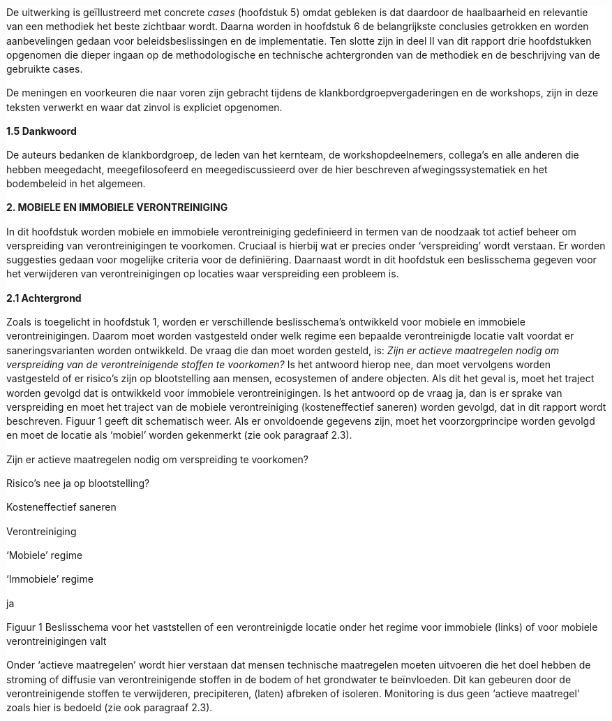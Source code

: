 De uitwerking is geïllustreerd met concrete _cases_ (hoofdstuk 5) omdat gebleken is dat daardoor de haalbaarheid en relevantie van een methodiek het beste zichtbaar wordt. Daarna worden in hoofdstuk 6 de belangrijkste conclusies getrokken en worden aanbevelingen gedaan voor beleidsbeslissingen en de implementatie. Ten slotte zijn in deel II van dit rapport drie hoofdstukken opgenomen die dieper ingaan op de methodologische en technische achtergronden van de methodiek en de beschrijving van de gebruikte cases. 

De meningen en voorkeuren die naar voren zijn gebracht tijdens de klankbordgroepvergaderingen en de workshops, zijn in deze teksten verwerkt en waar dat zinvol is expliciet opgenomen. 

**1.5 Dankwoord** 

De auteurs bedanken de klankbordgroep, de leden van het kernteam, de workshopdeelnemers, collega’s en alle anderen die hebben meegedacht, meegefilosofeerd en meegediscussieerd over de hier beschreven afwegingssystematiek en het bodembeleid in het algemeen. 



**2. MOBIELE EN IMMOBIELE VERONTREINIGING** 

In dit hoofdstuk worden mobiele en immobiele verontreiniging gedefinieerd in termen van de noodzaak tot actief beheer om verspreiding van verontreinigingen te voorkomen. Cruciaal is hierbij wat er precies onder ‘verspreiding’ wordt verstaan. Er worden suggesties gedaan voor mogelijke criteria voor de definiëring. Daarnaast wordt in dit hoofdstuk een beslisschema gegeven voor het verwijderen van verontreinigingen op locaties waar verspreiding een probleem is. 

**2.1 Achtergrond** 

Zoals is toegelicht in hoofdstuk 1, worden er verschillende beslisschema’s ontwikkeld voor mobiele en immobiele verontreinigingen. Daarom moet worden vastgesteld onder welk regime een bepaalde verontreinigde locatie valt voordat er saneringsvarianten worden ontwikkeld. De vraag die dan moet worden gesteld, is: _Zijn er actieve maatregelen nodig om verspreiding van de verontreinigende stoffen te voorkomen?_ Is het antwoord hierop nee, dan moet vervolgens worden vastgesteld of er risico’s zijn op blootstelling aan mensen, ecosystemen of andere objecten. Als dit het geval is, moet het traject worden gevolgd dat is ontwikkeld voor immobiele verontreinigingen. Is het antwoord op de vraag ja, dan is er sprake van verspreiding en moet het traject van de mobiele verontreiniging (kosteneffectief saneren) worden gevolgd, dat in dit rapport wordt beschreven. Figuur 1 geeft dit schematisch weer. Als er onvoldoende gegevens zijn, moet het voorzorgprincipe worden gevolgd en moet de locatie als ‘mobiel’ worden gekenmerkt (zie ook paragraaf 2.3). 

 Zijn er actieve maatregelen nodig om verspreiding te voorkomen? 

 Risico’s nee ja op blootstelling? 

 Kosteneffectief saneren 

 Verontreiniging 

 ‘Mobiele’ regime 

 ‘Immobiele’ regime 

 ja 

Figuur 1 Beslisschema voor het vaststellen of een verontreinigde locatie onder het regime voor immobiele (links) of voor mobiele verontreinigingen valt 

Onder ‘actieve maatregelen’ wordt hier verstaan dat mensen technische maatregelen moeten uitvoeren die het doel hebben de stroming of diffusie van verontreinigende stoffen in de bodem of het grondwater te beïnvloeden. Dit kan gebeuren door de verontreinigende stoffen te verwijderen, precipiteren, (laten) afbreken of isoleren. Monitoring is dus geen ‘actieve maatregel’ zoals hier is bedoeld (zie ook paragraaf 2.3). 
